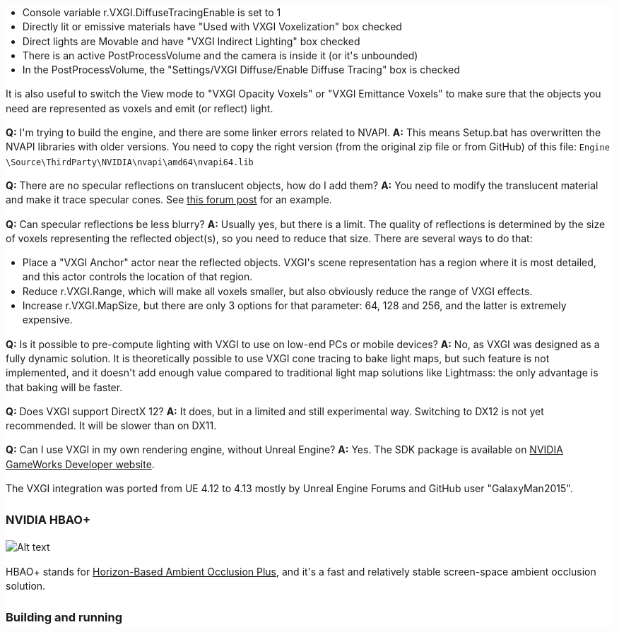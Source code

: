 - Console variable r.VXGI.DiffuseTracingEnable is set to 1
- Directly lit or emissive materials have "Used with VXGI Voxelization" box checked
- Direct lights are Movable and have "VXGI Indirect Lighting" box checked
- There is an active PostProcessVolume and the camera is inside it (or it's unbounded)
- In the PostProcessVolume, the "Settings/VXGI Diffuse/Enable Diffuse Tracing" box is checked

It is also useful to switch the View mode to "VXGI Opacity Voxels" or "VXGI Emittance Voxels" to make sure that the objects you need are represented as voxels and emit (or reflect) light.

**Q:** I'm trying to build the engine, and there are some linker errors related to NVAPI.
**A:** This means Setup.bat has overwritten the NVAPI libraries with older versions. You need to copy the right version (from the original zip file or from GitHub) of this file: `Engine\Source\ThirdParty\NVIDIA\nvapi\amd64\nvapi64.lib`

**Q:** There are no specular reflections on translucent objects, how do I add them?
**A:** You need to modify the translucent material and make it trace specular cones. See [this forum post](https://forums.unrealengine.com/showthread.php?53735-NVIDIA-GameWorks-Integration&p=423841&highlight=vxgi#post423841) for an example.

**Q:** Can specular reflections be less blurry?
**A:** Usually yes, but there is a limit. The quality of reflections is determined by the size of voxels representing the reflected object(s), so you need to reduce that size. There are several ways to do that:

- Place a "VXGI Anchor" actor near the reflected objects. VXGI's scene representation has a region where it is most detailed, and this actor controls the location of that region.
- Reduce r.VXGI.Range, which will make all voxels smaller, but also obviously reduce the range of VXGI effects.
- Increase r.VXGI.MapSize, but there are only 3 options for that parameter: 64, 128 and 256, and the latter is extremely expensive.

**Q:** Is it possible to pre-compute lighting with VXGI to use on low-end PCs or mobile devices?
**A:** No, as VXGI was designed as a fully dynamic solution. It is theoretically possible to use VXGI cone tracing to bake light maps, but such feature is not implemented, and it doesn't add enough value compared to traditional light map solutions like Lightmass: the only advantage is that baking will be faster.

**Q:** Does VXGI support DirectX 12?
**A:** It does, but in a limited and still experimental way. Switching to DX12 is not yet recommended. It will be slower than on DX11.

**Q:** Can I use VXGI in my own rendering engine, without Unreal Engine?
**A:** Yes. The SDK package is available on [NVIDIA GameWorks Developer website](https://developer.nvidia.com/vxgi).

The VXGI integration was ported from UE 4.12 to 4.13 mostly by Unreal Engine Forums and GitHub user "GalaxyMan2015". 

### NVIDIA HBAO+

![Alt text](HBAO+Image.png "Nvidia HBAO+")

HBAO+ stands for [Horizon-Based Ambient Occlusion Plus](http://www.geforce.com/hardware/technology/hbao-plus), and it's a fast and relatively stable screen-space ambient occlusion solution.

### Building and running
